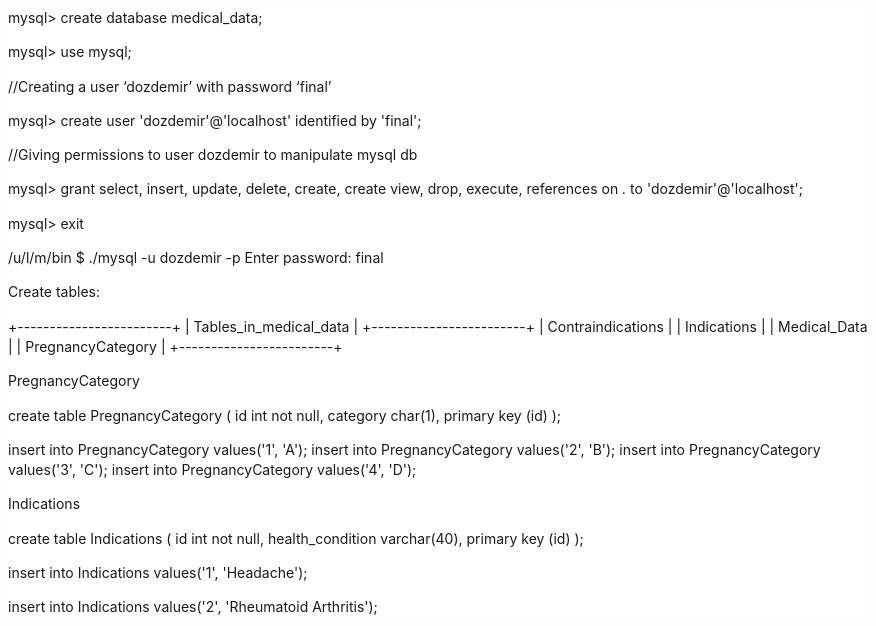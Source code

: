 mysql> create database medical_data;

mysql> use mysql;

//Creating a user ‘dozdemir’ with password ‘final’

mysql> create user 'dozdemir'@'localhost' identified by 'final';

//Giving permissions to user dozdemir to manipulate mysql db

mysql> grant select, insert, update, delete, create, create view, drop, execute, references on *.* to 'dozdemir'@'localhost';

mysql> exit

/u/l/m/bin $ ./mysql -u dozdemir -p
Enter password: final


Create tables:

+------------------------+
| Tables_in_medical_data |
+------------------------+
| Contraindications      |
| Indications            |
| Medical_Data           |
| PregnancyCategory      |
+------------------------+

PregnancyCategory

create table PregnancyCategory (
  id int not null,
  category char(1),
  primary key (id)
);

insert into PregnancyCategory values('1', 'A');
insert into PregnancyCategory values('2', 'B');
insert into PregnancyCategory values('3', 'C');
insert into PregnancyCategory values('4', 'D');


Indications


create table Indications (
  id int not null,
  health_condition varchar(40),
  primary key (id)
);

insert into Indications values('1', 'Headache');

insert into Indications values('2', 'Rheumatoid Arthritis');
